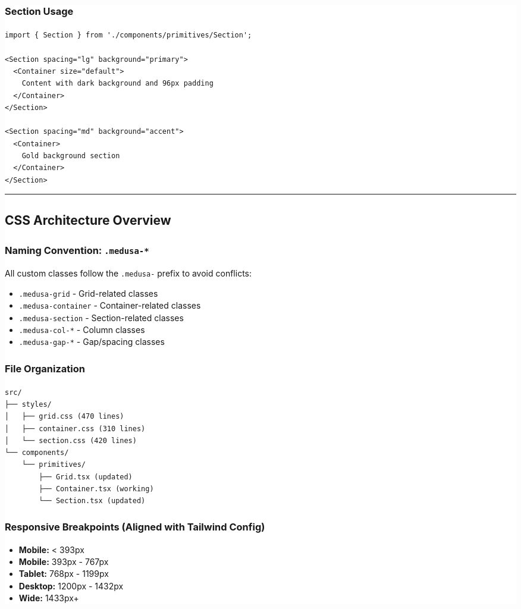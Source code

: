 ### Section Usage
```tsx
import { Section } from './components/primitives/Section';

<Section spacing="lg" background="primary">
  <Container size="default">
    Content with dark background and 96px padding
  </Container>
</Section>

<Section spacing="md" background="accent">
  <Container>
    Gold background section
  </Container>
</Section>
```

---

## CSS Architecture Overview

### Naming Convention: `.medusa-*`
All custom classes follow the `.medusa-` prefix to avoid conflicts:
- `.medusa-grid` - Grid-related classes
- `.medusa-container` - Container-related classes
- `.medusa-section` - Section-related classes
- `.medusa-col-*` - Column classes
- `.medusa-gap-*` - Gap/spacing classes

### File Organization
```
src/
├── styles/
│   ├── grid.css (470 lines)
│   ├── container.css (310 lines)
│   └── section.css (420 lines)
└── components/
    └── primitives/
        ├── Grid.tsx (updated)
        ├── Container.tsx (working)
        └── Section.tsx (updated)
```

### Responsive Breakpoints (Aligned with Tailwind Config)
- **Mobile:** < 393px
- **Mobile:** 393px - 767px
- **Tablet:** 768px - 1199px
- **Desktop:** 1200px - 1432px
- **Wide:** 1433px+
